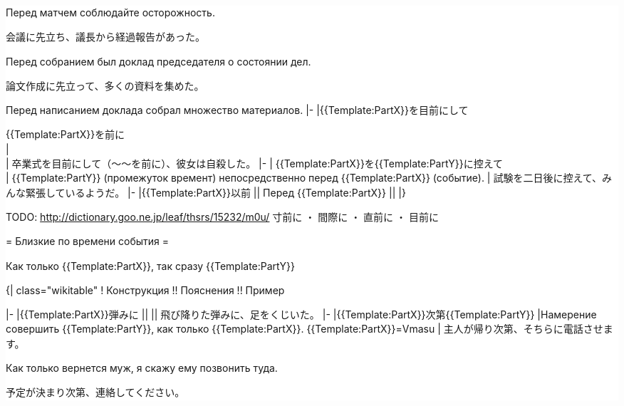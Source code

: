 Перед матчем соблюдайте осторожность.

会議に先立ち、議長から経過報告があった。

Перед собранием был доклад председателя о состоянии дел.

論文作成に先立って、多くの資料を集めた。

Перед написанием доклада собрал множество материалов.
|-
|{{Template:PartX}}を目前にして

{{Template:PartX}}を前に  
|  
| 卒業式を目前にして（～～を前に）、彼女は自殺した。
|-
| {{Template:PartX}}を{{Template:PartY}}に控えて  
| {{Template:PartY}} (промежуток времент) непосредственно перед {{Template:PartX}} (событие).
| 試験を二日後に控えて、みんな緊張しているようだ。
|-
|{{Template:PartX}}以前 || Перед {{Template:PartX}} || 
|}


TODO:
http://dictionary.goo.ne.jp/leaf/thsrs/15232/m0u/
寸前に ・ 間際に ・ 直前に ・ 目前に

= Близкие по времени события =

Как только {{Template:PartX}}, так сразу {{Template:PartY}}

{| class="wikitable"
! Конструкция  !! Пояснения !! Пример

|-
|{{Template:PartX}}弾みに || || 飛び降りた弾みに、足をくじいた。
|-
|{{Template:PartX}}次第{{Template:PartY}}
|Намерение совершить {{Template:PartY}}, как только {{Template:PartX}}. {{Template:PartX}}=Vmasu
| 主人が帰り次第、そちらに電話させます。

Как только вернется муж, я скажу ему позвонить туда.

予定が決まり次第、連絡してください。
